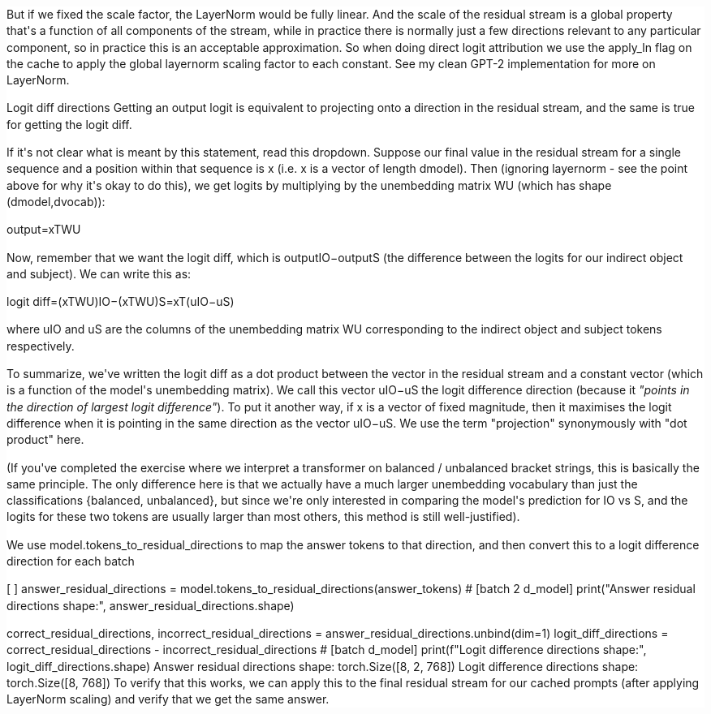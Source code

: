 But if we fixed the scale factor, the LayerNorm would be fully linear. And the scale of the residual stream is a global property that's a function of all components of the stream, while in practice there is normally just a few directions relevant to any particular component, so in practice this is an acceptable approximation. So when doing direct logit attribution we use the apply_ln flag on the cache to apply the global layernorm scaling factor to each constant. See my clean GPT-2 implementation for more on LayerNorm.

Logit diff directions
Getting an output logit is equivalent to projecting onto a direction in the residual stream, and the same is true for getting the logit diff.

If it's not clear what is meant by this statement, read this dropdown.
Suppose our final value in the residual stream for a single sequence and a position within that sequence is x (i.e. x is a vector of length dmodel). Then (ignoring layernorm - see the point above for why it's okay to do this), we get logits by multiplying by the unembedding matrix WU (which has shape (dmodel,dvocab)):

output=xTWU

Now, remember that we want the logit diff, which is outputIO−outputS (the difference between the logits for our indirect object and subject). We can write this as:

logit diff=(xTWU)IO−(xTWU)S=xT(uIO−uS)

where uIO and uS are the columns of the unembedding matrix WU corresponding to the indirect object and subject tokens respectively.

To summarize, we've written the logit diff as a dot product between the vector in the residual stream and a constant vector (which is a function of the model's unembedding matrix). We call this vector uIO−uS the logit difference direction (because it *"points in the direction of largest logit difference"*). To put it another way, if x is a vector of fixed magnitude, then it maximises the logit difference when it is pointing in the same direction as the vector uIO−uS. We use the term "projection" synonymously with "dot product" here.

(If you've completed the exercise where we interpret a transformer on balanced / unbalanced bracket strings, this is basically the same principle. The only difference here is that we actually have a much larger unembedding vocabulary than just the classifications {balanced, unbalanced}, but since we're only interested in comparing the model's prediction for IO vs S, and the logits for these two tokens are usually larger than most others, this method is still well-justified).

We use model.tokens_to_residual_directions to map the answer tokens to that direction, and then convert this to a logit difference direction for each batch


[ ]
answer_residual_directions = model.tokens_to_residual_directions(answer_tokens) # [batch 2 d_model]
print("Answer residual directions shape:", answer_residual_directions.shape)

correct_residual_directions, incorrect_residual_directions = answer_residual_directions.unbind(dim=1)
logit_diff_directions = correct_residual_directions - incorrect_residual_directions # [batch d_model]
print(f"Logit difference directions shape:", logit_diff_directions.shape)
Answer residual directions shape: torch.Size([8, 2, 768])
Logit difference directions shape: torch.Size([8, 768])
To verify that this works, we can apply this to the final residual stream for our cached prompts (after applying LayerNorm scaling) and verify that we get the same answer.
